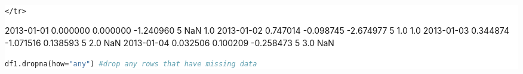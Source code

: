     </tr>
  </thead>
  <tbody>
    <tr>
      <th>2013-01-01</th>
      <td>0.000000</td>
      <td>0.000000</td>
      <td>-1.240960</td>
      <td>5</td>
      <td>NaN</td>
      <td>1.0</td>
    </tr>
    <tr>
      <th>2013-01-02</th>
      <td>0.747014</td>
      <td>-0.098745</td>
      <td>-2.674977</td>
      <td>5</td>
      <td>1.0</td>
      <td>1.0</td>
    </tr>
    <tr>
      <th>2013-01-03</th>
      <td>0.344874</td>
      <td>-1.071516</td>
      <td>0.138593</td>
      <td>5</td>
      <td>2.0</td>
      <td>NaN</td>
    </tr>
    <tr>
      <th>2013-01-04</th>
      <td>0.032506</td>
      <td>0.100209</td>
      <td>-0.258473</td>
      <td>5</td>
      <td>3.0</td>
      <td>NaN</td>
    </tr>
  </tbody>
</table>
</div>




```python
df1.dropna(how="any") #drop any rows that have missing data
```




<div>
<style scoped>
    .dataframe tbody tr th:only-of-type {
        vertical-align: middle;
    }

